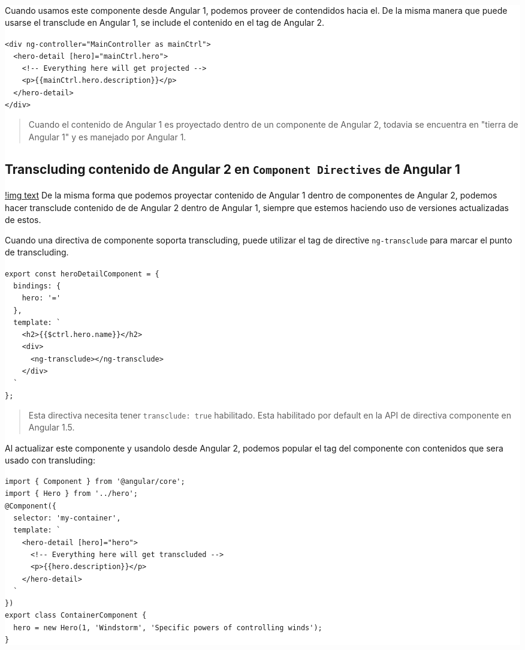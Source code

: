 Cuando usamos este componente desde Angular 1, podemos proveer de contendidos 
hacia el. De la misma manera que puede usarse el transclude en Angular 1, se
include el contenido en el tag <ng-content> de Angular 2.

```
<div ng-controller="MainController as mainCtrl">
  <hero-detail [hero]="mainCtrl.hero">
    <!-- Everything here will get projected -->
    <p>{{mainCtrl.hero.description}}</p>
  </hero-detail>
</div>
```

> Cuando el contenido de Angular 1 es proyectado dentro de un componente de
Angular 2, todavia se encuentra en "tierra de Angular 1" y es manejado por
Angular 1.

## Transcluding contenido de Angular 2 en `Component Directives` de Angular 1

[!img text](https://angular.io/resources/images/devguide/upgrade/a2-to-a1-with-transclusion.png "Projecting Angular 2 content into Angular 1")
De la misma forma que podemos proyectar contenido de Angular 1 dentro de 
componentes de Angular 2, podemos hacer transclude contenido de de Angular 2
dentro de Angular 1, siempre que estemos haciendo uso de versiones actualizadas
 de estos.

Cuando una directiva de componente soporta transcluding, puede utilizar el tag
de directive `ng-transclude` para marcar el punto de transcluding.

```
export const heroDetailComponent = {
  bindings: {
    hero: '='
  },
  template: `
    <h2>{{$ctrl.hero.name}}</h2>
    <div>
      <ng-transclude></ng-transclude>
    </div>
  `
};
```

> Esta directiva necesita tener `transclude: true` habilitado. Esta habilitado
por default en la API de directiva componente en Angular 1.5.

Al actualizar este componente y usandolo desde Angular 2, podemos popular el 
tag del componente con contenidos que sera usado con transluding:

```
import { Component } from '@angular/core';
import { Hero } from '../hero';
@Component({
  selector: 'my-container',
  template: `
    <hero-detail [hero]="hero">
      <!-- Everything here will get transcluded -->
      <p>{{hero.description}}</p>
    </hero-detail>
  `
})
export class ContainerComponent {
  hero = new Hero(1, 'Windstorm', 'Specific powers of controlling winds');
}
```
